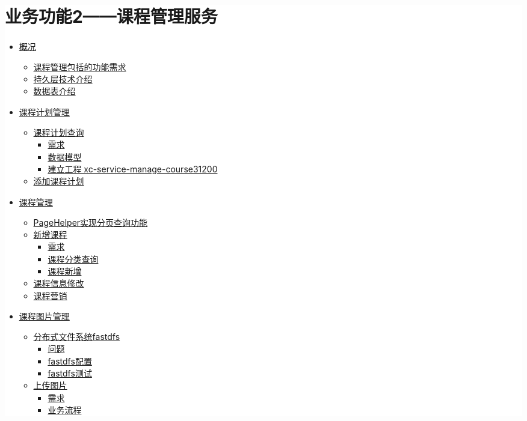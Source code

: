 # 业务功能2——课程管理服务

- [概况](https://github.com/yingeer/xuechengEDU/blob/master/assets/doc/%E8%AF%BE%E7%A8%8B%E7%AE%A1%E7%90%86.md#%E6%A6%82%E5%86%B5)

  - [课程管理包括的功能需求](https://github.com/yingeer/xuechengEDU/blob/master/assets/doc/%E8%AF%BE%E7%A8%8B%E7%AE%A1%E7%90%86.md#%E8%AF%BE%E7%A8%8B%E7%AE%A1%E7%90%86%E5%8C%85%E6%8B%AC%E7%9A%84%E5%8A%9F%E8%83%BD%E9%9C%80%E6%B1%82)
  - [持久层技术介绍](https://github.com/yingeer/xuechengEDU/blob/master/assets/doc/%E8%AF%BE%E7%A8%8B%E7%AE%A1%E7%90%86.md#%E6%8C%81%E4%B9%85%E5%B1%82%E6%8A%80%E6%9C%AF%E4%BB%8B%E7%BB%8D)
  - [数据表介绍](https://github.com/yingeer/xuechengEDU/blob/master/assets/doc/%E8%AF%BE%E7%A8%8B%E7%AE%A1%E7%90%86.md#%E6%95%B0%E6%8D%AE%E8%A1%A8%E4%BB%8B%E7%BB%8D)

- [课程计划管理](https://github.com/yingeer/xuechengEDU/blob/master/assets/doc/%E8%AF%BE%E7%A8%8B%E7%AE%A1%E7%90%86.md#%E8%AF%BE%E7%A8%8B%E8%AE%A1%E5%88%92%E7%AE%A1%E7%90%86)

  - [课程计划查询](https://github.com/yingeer/xuechengEDU/blob/master/assets/doc/%E8%AF%BE%E7%A8%8B%E7%AE%A1%E7%90%86.md#%E8%AF%BE%E7%A8%8B%E8%AE%A1%E5%88%92%E6%9F%A5%E8%AF%A2)
    - [需求](https://github.com/yingeer/xuechengEDU/blob/master/assets/doc/%E8%AF%BE%E7%A8%8B%E7%AE%A1%E7%90%86.md#%E9%9C%80%E6%B1%82)
    - [数据模型](https://github.com/yingeer/xuechengEDU/blob/master/assets/doc/%E8%AF%BE%E7%A8%8B%E7%AE%A1%E7%90%86.md#%E6%95%B0%E6%8D%AE%E6%A8%A1%E5%9E%8B)
    - [建立工程 xc-service-manage-course31200](https://github.com/yingeer/xuechengEDU/blob/master/assets/doc/%E8%AF%BE%E7%A8%8B%E7%AE%A1%E7%90%86.md#%E5%BB%BA%E7%AB%8B%E5%B7%A5%E7%A8%8B-xc-service-manage-course31200)
  - [添加课程计划](https://github.com/yingeer/xuechengEDU/blob/master/assets/doc/%E8%AF%BE%E7%A8%8B%E7%AE%A1%E7%90%86.md#%E6%B7%BB%E5%8A%A0%E8%AF%BE%E7%A8%8B%E8%AE%A1%E5%88%92)

- [课程管理](https://github.com/yingeer/xuechengEDU/blob/master/assets/doc/%E8%AF%BE%E7%A8%8B%E7%AE%A1%E7%90%86.md#%E8%AF%BE%E7%A8%8B%E7%AE%A1%E7%90%86)

  - [PageHelper实现分页查询功能](https://github.com/yingeer/xuechengEDU/blob/master/assets/doc/%E8%AF%BE%E7%A8%8B%E7%AE%A1%E7%90%86.md#pagehelper%E5%AE%9E%E7%8E%B0%E5%88%86%E9%A1%B5%E6%9F%A5%E8%AF%A2%E5%8A%9F%E8%83%BD)
  - [新增课程](https://github.com/yingeer/xuechengEDU/blob/master/assets/doc/%E8%AF%BE%E7%A8%8B%E7%AE%A1%E7%90%86.md#%E6%96%B0%E5%A2%9E%E8%AF%BE%E7%A8%8B)
    - [需求](https://github.com/yingeer/xuechengEDU/blob/master/assets/doc/%E8%AF%BE%E7%A8%8B%E7%AE%A1%E7%90%86.md#%E9%9C%80%E6%B1%82-1)
    - [课程分类查询](https://github.com/yingeer/xuechengEDU/blob/master/assets/doc/%E8%AF%BE%E7%A8%8B%E7%AE%A1%E7%90%86.md#%E8%AF%BE%E7%A8%8B%E5%88%86%E7%B1%BB%E6%9F%A5%E8%AF%A2)
    - [课程新增](https://github.com/yingeer/xuechengEDU/blob/master/assets/doc/%E8%AF%BE%E7%A8%8B%E7%AE%A1%E7%90%86.md#%E8%AF%BE%E7%A8%8B%E6%96%B0%E5%A2%9E)
  - [课程信息修改](https://github.com/yingeer/xuechengEDU/blob/master/assets/doc/%E8%AF%BE%E7%A8%8B%E7%AE%A1%E7%90%86.md#%E8%AF%BE%E7%A8%8B%E4%BF%A1%E6%81%AF%E4%BF%AE%E6%94%B9)
  - [课程营销](https://github.com/yingeer/xuechengEDU/blob/master/assets/doc/%E8%AF%BE%E7%A8%8B%E7%AE%A1%E7%90%86.md#%E8%AF%BE%E7%A8%8B%E8%90%A5%E9%94%80)

- [课程图片管理](https://github.com/yingeer/xuechengEDU/blob/master/assets/doc/%E8%AF%BE%E7%A8%8B%E7%AE%A1%E7%90%86.md#%E8%AF%BE%E7%A8%8B%E5%9B%BE%E7%89%87%E7%AE%A1%E7%90%86)

  - [分布式文件系统fastdfs](https://github.com/yingeer/xuechengEDU/blob/master/assets/doc/%E8%AF%BE%E7%A8%8B%E7%AE%A1%E7%90%86.md#%E5%88%86%E5%B8%83%E5%BC%8F%E6%96%87%E4%BB%B6%E7%B3%BB%E7%BB%9Ffastdfs)
    - [问题](https://github.com/yingeer/xuechengEDU/blob/master/assets/doc/%E8%AF%BE%E7%A8%8B%E7%AE%A1%E7%90%86.md#%E9%97%AE%E9%A2%98)
    - [fastdfs配置](https://github.com/yingeer/xuechengEDU/blob/master/assets/doc/%E8%AF%BE%E7%A8%8B%E7%AE%A1%E7%90%86.md#fastdfs%E9%85%8D%E7%BD%AE)
    - [fastdfs测试](https://github.com/yingeer/xuechengEDU/blob/master/assets/doc/%E8%AF%BE%E7%A8%8B%E7%AE%A1%E7%90%86.md#fastdfs%E6%B5%8B%E8%AF%95)
  - [上传图片](https://github.com/yingeer/xuechengEDU/blob/master/assets/doc/%E8%AF%BE%E7%A8%8B%E7%AE%A1%E7%90%86.md#%E4%B8%8A%E4%BC%A0%E5%9B%BE%E7%89%87)
    - [需求](https://github.com/yingeer/xuechengEDU/blob/master/assets/doc/%E8%AF%BE%E7%A8%8B%E7%AE%A1%E7%90%86.md#%E9%9C%80%E6%B1%82-2)
    - [业务流程](https://github.com/yingeer/xuechengEDU/blob/master/assets/doc/%E8%AF%BE%E7%A8%8B%E7%AE%A1%E7%90%86.md#%E4%B8%9A%E5%8A%A1%E6%B5%81%E7%A8%8B)